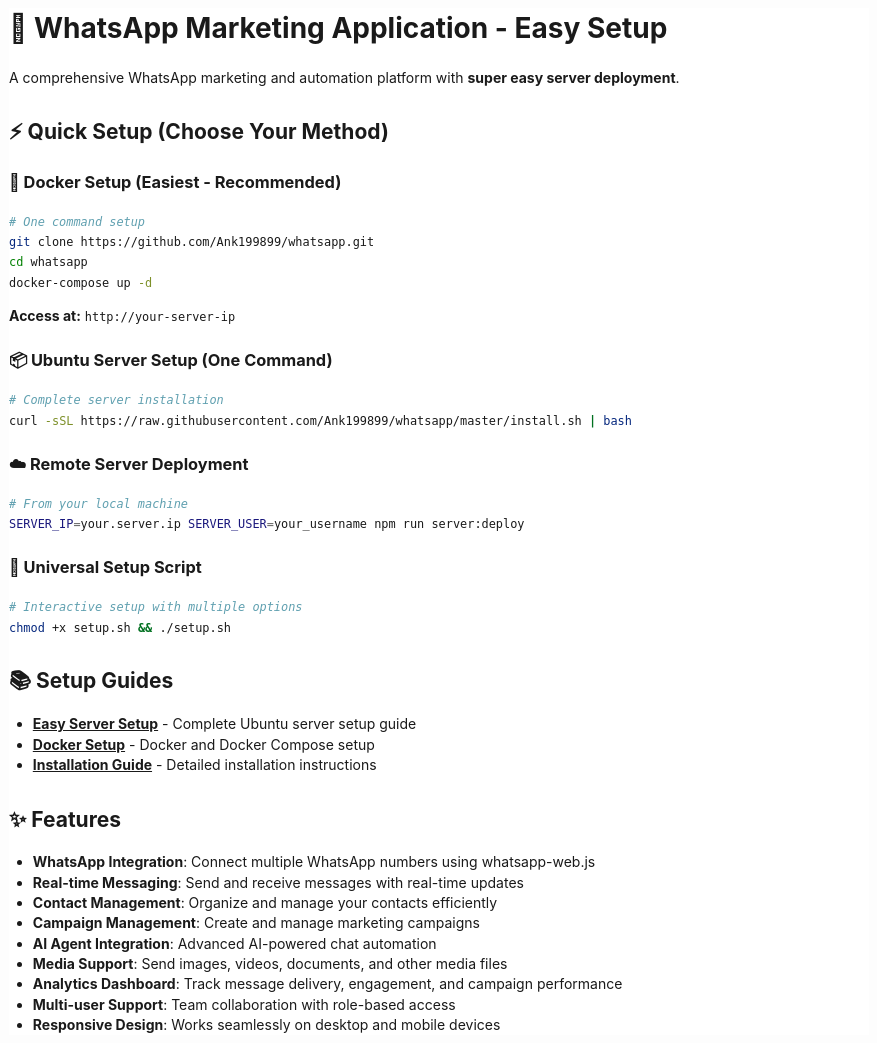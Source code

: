 # 🚀 WhatsApp Marketing Application - Easy Setup

A comprehensive WhatsApp marketing and automation platform with **super easy server deployment**.

## ⚡ Quick Setup (Choose Your Method)

### 🐳 Docker Setup (Easiest - Recommended)
```bash
# One command setup
git clone https://github.com/Ank199899/whatsapp.git
cd whatsapp
docker-compose up -d
```
**Access at:** `http://your-server-ip`

### 📦 Ubuntu Server Setup (One Command)
```bash
# Complete server installation
curl -sSL https://raw.githubusercontent.com/Ank199899/whatsapp/master/install.sh | bash
```

### ☁️ Remote Server Deployment
```bash
# From your local machine
SERVER_IP=your.server.ip SERVER_USER=your_username npm run server:deploy
```

### 🔧 Universal Setup Script
```bash
# Interactive setup with multiple options
chmod +x setup.sh && ./setup.sh
```

## 📚 Setup Guides

- **[Easy Server Setup](EASY_SERVER_SETUP.md)** - Complete Ubuntu server setup guide
- **[Docker Setup](DOCKER_SETUP.md)** - Docker and Docker Compose setup
- **[Installation Guide](INSTALLATION_GUIDE.md)** - Detailed installation instructions

## ✨ Features

- **WhatsApp Integration**: Connect multiple WhatsApp numbers using whatsapp-web.js
- **Real-time Messaging**: Send and receive messages with real-time updates
- **Contact Management**: Organize and manage your contacts efficiently
- **Campaign Management**: Create and manage marketing campaigns
- **AI Agent Integration**: Advanced AI-powered chat automation
- **Media Support**: Send images, videos, documents, and other media files
- **Analytics Dashboard**: Track message delivery, engagement, and campaign performance
- **Multi-user Support**: Team collaboration with role-based access
- **Responsive Design**: Works seamlessly on desktop and mobile devices
